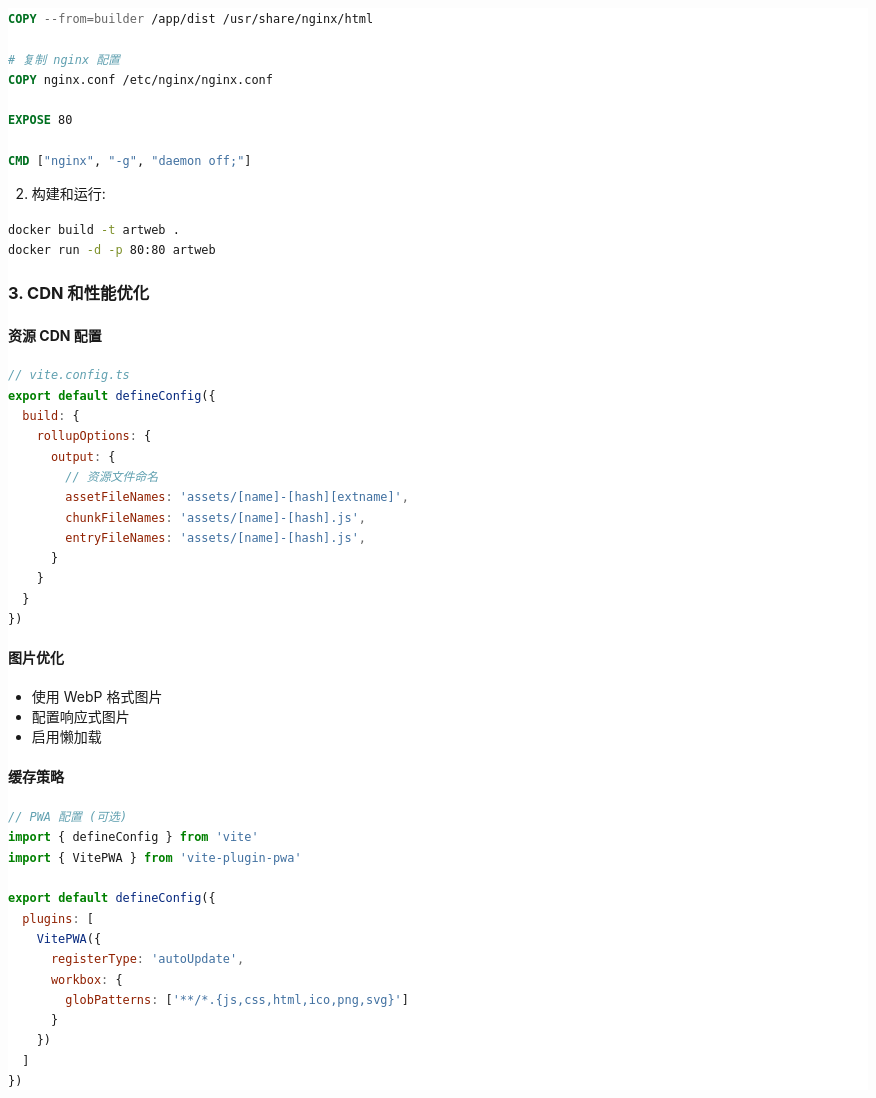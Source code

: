 ```dockerfile
COPY --from=builder /app/dist /usr/share/nginx/html

# 复制 nginx 配置
COPY nginx.conf /etc/nginx/nginx.conf

EXPOSE 80

CMD ["nginx", "-g", "daemon off;"]
```

2. 构建和运行:
```bash
docker build -t artweb .
docker run -d -p 80:80 artweb
```

### 3. CDN 和性能优化

#### 资源 CDN 配置
```javascript
// vite.config.ts
export default defineConfig({
  build: {
    rollupOptions: {
      output: {
        // 资源文件命名
        assetFileNames: 'assets/[name]-[hash][extname]',
        chunkFileNames: 'assets/[name]-[hash].js',
        entryFileNames: 'assets/[name]-[hash].js',
      }
    }
  }
})
```

#### 图片优化
- 使用 WebP 格式图片
- 配置响应式图片
- 启用懒加载

#### 缓存策略
```javascript
// PWA 配置 (可选)
import { defineConfig } from 'vite'
import { VitePWA } from 'vite-plugin-pwa'

export default defineConfig({
  plugins: [
    VitePWA({
      registerType: 'autoUpdate',
      workbox: {
        globPatterns: ['**/*.{js,css,html,ico,png,svg}']
      }
    })
  ]
})
```
